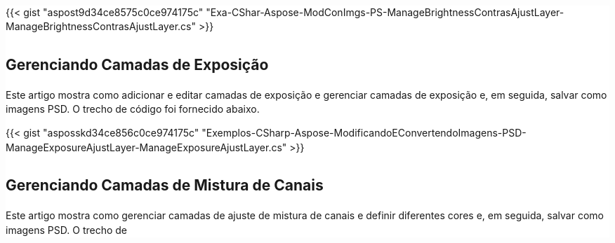 {{< gist "aspost9d34ce8575c0ce974175c" "Exa-CShar-Aspose-ModConImgs-PS-ManageBrightnessContrasAjustLayer-ManageBrightnessContrasAjustLayer.cs" >}}
## **Gerenciando Camadas de Exposição**
Este artigo mostra como adicionar e editar camadas de exposição e gerenciar camadas de exposição e, em seguida, salvar como imagens PSD. O trecho de código foi fornecido abaixo.

{{< gist "asposskd34ce856c0ce974175c" "Exemplos-CSharp-Aspose-ModificandoEConvertendoImagens-PSD-ManageExposureAjustLayer-ManageExposureAjustLayer.cs" >}}
## **Gerenciando Camadas de Mistura de Canais**
Este artigo mostra como gerenciar camadas de ajuste de mistura de canais e definir diferentes cores e, em seguida, salvar como imagens PSD. O trecho de